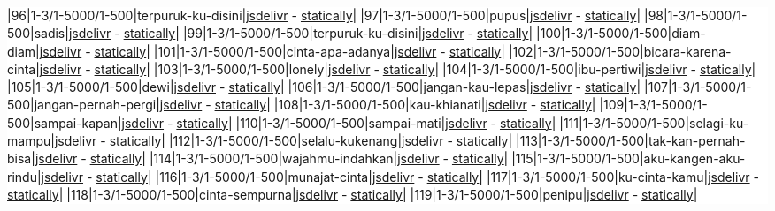 |96|1-3/1-5000/1-500|terpuruk-ku-disini|[jsdelivr](https://cdn.jsdelivr.net/gh/dbchord/webp-c-1110x370_1-3/1-5000/1-500/terpuruk-ku-disini.webp) - [statically](https://cdn.statically.io/gh/dbchord/webp-c-1110x370_1-3/img/1-5000/1-500/terpuruk-ku-disini.webp)|
|97|1-3/1-5000/1-500|pupus|[jsdelivr](https://cdn.jsdelivr.net/gh/dbchord/webp-c-1110x370_1-3/1-5000/1-500/pupus.webp) - [statically](https://cdn.statically.io/gh/dbchord/webp-c-1110x370_1-3/img/1-5000/1-500/pupus.webp)|
|98|1-3/1-5000/1-500|sadis|[jsdelivr](https://cdn.jsdelivr.net/gh/dbchord/webp-c-1110x370_1-3/1-5000/1-500/sadis.webp) - [statically](https://cdn.statically.io/gh/dbchord/webp-c-1110x370_1-3/img/1-5000/1-500/sadis.webp)|
|99|1-3/1-5000/1-500|terpuruk-ku-disini|[jsdelivr](https://cdn.jsdelivr.net/gh/dbchord/webp-c-1110x370_1-3/1-5000/1-500/terpuruk-ku-disini.webp) - [statically](https://cdn.statically.io/gh/dbchord/webp-c-1110x370_1-3/img/1-5000/1-500/terpuruk-ku-disini.webp)|
|100|1-3/1-5000/1-500|diam-diam|[jsdelivr](https://cdn.jsdelivr.net/gh/dbchord/webp-c-1110x370_1-3/1-5000/1-500/diam-diam.webp) - [statically](https://cdn.statically.io/gh/dbchord/webp-c-1110x370_1-3/img/1-5000/1-500/diam-diam.webp)|
|101|1-3/1-5000/1-500|cinta-apa-adanya|[jsdelivr](https://cdn.jsdelivr.net/gh/dbchord/webp-c-1110x370_1-3/1-5000/1-500/cinta-apa-adanya.webp) - [statically](https://cdn.statically.io/gh/dbchord/webp-c-1110x370_1-3/img/1-5000/1-500/cinta-apa-adanya.webp)|
|102|1-3/1-5000/1-500|bicara-karena-cinta|[jsdelivr](https://cdn.jsdelivr.net/gh/dbchord/webp-c-1110x370_1-3/1-5000/1-500/bicara-karena-cinta.webp) - [statically](https://cdn.statically.io/gh/dbchord/webp-c-1110x370_1-3/img/1-5000/1-500/bicara-karena-cinta.webp)|
|103|1-3/1-5000/1-500|lonely|[jsdelivr](https://cdn.jsdelivr.net/gh/dbchord/webp-c-1110x370_1-3/1-5000/1-500/lonely.webp) - [statically](https://cdn.statically.io/gh/dbchord/webp-c-1110x370_1-3/img/1-5000/1-500/lonely.webp)|
|104|1-3/1-5000/1-500|ibu-pertiwi|[jsdelivr](https://cdn.jsdelivr.net/gh/dbchord/webp-c-1110x370_1-3/1-5000/1-500/ibu-pertiwi.webp) - [statically](https://cdn.statically.io/gh/dbchord/webp-c-1110x370_1-3/img/1-5000/1-500/ibu-pertiwi.webp)|
|105|1-3/1-5000/1-500|dewi|[jsdelivr](https://cdn.jsdelivr.net/gh/dbchord/webp-c-1110x370_1-3/1-5000/1-500/dewi.webp) - [statically](https://cdn.statically.io/gh/dbchord/webp-c-1110x370_1-3/img/1-5000/1-500/dewi.webp)|
|106|1-3/1-5000/1-500|jangan-kau-lepas|[jsdelivr](https://cdn.jsdelivr.net/gh/dbchord/webp-c-1110x370_1-3/1-5000/1-500/jangan-kau-lepas.webp) - [statically](https://cdn.statically.io/gh/dbchord/webp-c-1110x370_1-3/img/1-5000/1-500/jangan-kau-lepas.webp)|
|107|1-3/1-5000/1-500|jangan-pernah-pergi|[jsdelivr](https://cdn.jsdelivr.net/gh/dbchord/webp-c-1110x370_1-3/1-5000/1-500/jangan-pernah-pergi.webp) - [statically](https://cdn.statically.io/gh/dbchord/webp-c-1110x370_1-3/img/1-5000/1-500/jangan-pernah-pergi.webp)|
|108|1-3/1-5000/1-500|kau-khianati|[jsdelivr](https://cdn.jsdelivr.net/gh/dbchord/webp-c-1110x370_1-3/1-5000/1-500/kau-khianati.webp) - [statically](https://cdn.statically.io/gh/dbchord/webp-c-1110x370_1-3/img/1-5000/1-500/kau-khianati.webp)|
|109|1-3/1-5000/1-500|sampai-kapan|[jsdelivr](https://cdn.jsdelivr.net/gh/dbchord/webp-c-1110x370_1-3/1-5000/1-500/sampai-kapan.webp) - [statically](https://cdn.statically.io/gh/dbchord/webp-c-1110x370_1-3/img/1-5000/1-500/sampai-kapan.webp)|
|110|1-3/1-5000/1-500|sampai-mati|[jsdelivr](https://cdn.jsdelivr.net/gh/dbchord/webp-c-1110x370_1-3/1-5000/1-500/sampai-mati.webp) - [statically](https://cdn.statically.io/gh/dbchord/webp-c-1110x370_1-3/img/1-5000/1-500/sampai-mati.webp)|
|111|1-3/1-5000/1-500|selagi-ku-mampu|[jsdelivr](https://cdn.jsdelivr.net/gh/dbchord/webp-c-1110x370_1-3/1-5000/1-500/selagi-ku-mampu.webp) - [statically](https://cdn.statically.io/gh/dbchord/webp-c-1110x370_1-3/img/1-5000/1-500/selagi-ku-mampu.webp)|
|112|1-3/1-5000/1-500|selalu-kukenang|[jsdelivr](https://cdn.jsdelivr.net/gh/dbchord/webp-c-1110x370_1-3/1-5000/1-500/selalu-kukenang.webp) - [statically](https://cdn.statically.io/gh/dbchord/webp-c-1110x370_1-3/img/1-5000/1-500/selalu-kukenang.webp)|
|113|1-3/1-5000/1-500|tak-kan-pernah-bisa|[jsdelivr](https://cdn.jsdelivr.net/gh/dbchord/webp-c-1110x370_1-3/1-5000/1-500/tak-kan-pernah-bisa.webp) - [statically](https://cdn.statically.io/gh/dbchord/webp-c-1110x370_1-3/img/1-5000/1-500/tak-kan-pernah-bisa.webp)|
|114|1-3/1-5000/1-500|wajahmu-indahkan|[jsdelivr](https://cdn.jsdelivr.net/gh/dbchord/webp-c-1110x370_1-3/1-5000/1-500/wajahmu-indahkan.webp) - [statically](https://cdn.statically.io/gh/dbchord/webp-c-1110x370_1-3/img/1-5000/1-500/wajahmu-indahkan.webp)|
|115|1-3/1-5000/1-500|aku-kangen-aku-rindu|[jsdelivr](https://cdn.jsdelivr.net/gh/dbchord/webp-c-1110x370_1-3/1-5000/1-500/aku-kangen-aku-rindu.webp) - [statically](https://cdn.statically.io/gh/dbchord/webp-c-1110x370_1-3/img/1-5000/1-500/aku-kangen-aku-rindu.webp)|
|116|1-3/1-5000/1-500|munajat-cinta|[jsdelivr](https://cdn.jsdelivr.net/gh/dbchord/webp-c-1110x370_1-3/1-5000/1-500/munajat-cinta.webp) - [statically](https://cdn.statically.io/gh/dbchord/webp-c-1110x370_1-3/img/1-5000/1-500/munajat-cinta.webp)|
|117|1-3/1-5000/1-500|ku-cinta-kamu|[jsdelivr](https://cdn.jsdelivr.net/gh/dbchord/webp-c-1110x370_1-3/1-5000/1-500/ku-cinta-kamu.webp) - [statically](https://cdn.statically.io/gh/dbchord/webp-c-1110x370_1-3/img/1-5000/1-500/ku-cinta-kamu.webp)|
|118|1-3/1-5000/1-500|cinta-sempurna|[jsdelivr](https://cdn.jsdelivr.net/gh/dbchord/webp-c-1110x370_1-3/1-5000/1-500/cinta-sempurna.webp) - [statically](https://cdn.statically.io/gh/dbchord/webp-c-1110x370_1-3/img/1-5000/1-500/cinta-sempurna.webp)|
|119|1-3/1-5000/1-500|penipu|[jsdelivr](https://cdn.jsdelivr.net/gh/dbchord/webp-c-1110x370_1-3/1-5000/1-500/penipu.webp) - [statically](https://cdn.statically.io/gh/dbchord/webp-c-1110x370_1-3/img/1-5000/1-500/penipu.webp)|